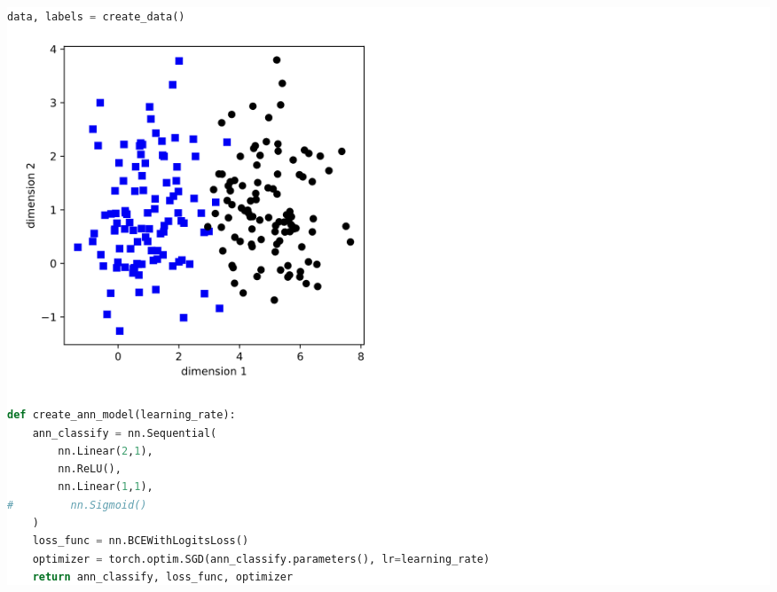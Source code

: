 ```python
data, labels = create_data()
```

<img title="" src="./Images/12.png" alt="" width="452">

```python
def create_ann_model(learning_rate):
    ann_classify = nn.Sequential(
        nn.Linear(2,1),
        nn.ReLU(),
        nn.Linear(1,1),
#         nn.Sigmoid()
    )
    loss_func = nn.BCEWithLogitsLoss()
    optimizer = torch.optim.SGD(ann_classify.parameters(), lr=learning_rate)
    return ann_classify, loss_func, optimizer
```
